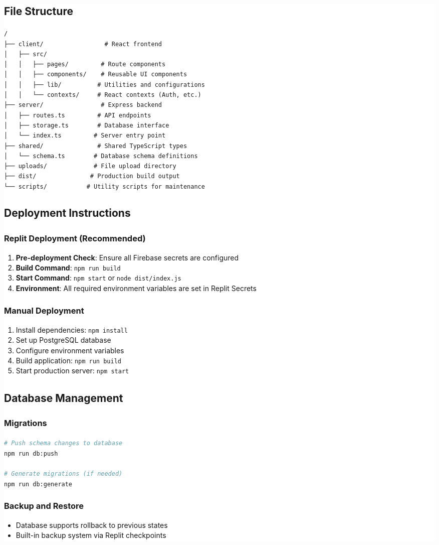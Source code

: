 ## File Structure
```
/
├── client/                 # React frontend
│   ├── src/
│   │   ├── pages/         # Route components
│   │   ├── components/    # Reusable UI components
│   │   ├── lib/          # Utilities and configurations
│   │   └── contexts/     # React contexts (Auth, etc.)
├── server/                # Express backend
│   ├── routes.ts         # API endpoints
│   ├── storage.ts        # Database interface
│   └── index.ts         # Server entry point
├── shared/               # Shared TypeScript types
│   └── schema.ts        # Database schema definitions
├── uploads/             # File upload directory
├── dist/               # Production build output
└── scripts/           # Utility scripts for maintenance
```

## Deployment Instructions

### Replit Deployment (Recommended)
1. **Pre-deployment Check**: Ensure all Firebase secrets are configured
2. **Build Command**: `npm run build`
3. **Start Command**: `npm start` or `node dist/index.js`
4. **Environment**: All required environment variables are set in Replit Secrets

### Manual Deployment
1. Install dependencies: `npm install`
2. Set up PostgreSQL database
3. Configure environment variables
4. Build application: `npm run build`
5. Start production server: `npm start`

## Database Management

### Migrations
```bash
# Push schema changes to database
npm run db:push

# Generate migrations (if needed)
npm run db:generate
```

### Backup and Restore
- Database supports rollback to previous states
- Built-in backup system via Replit checkpoints
